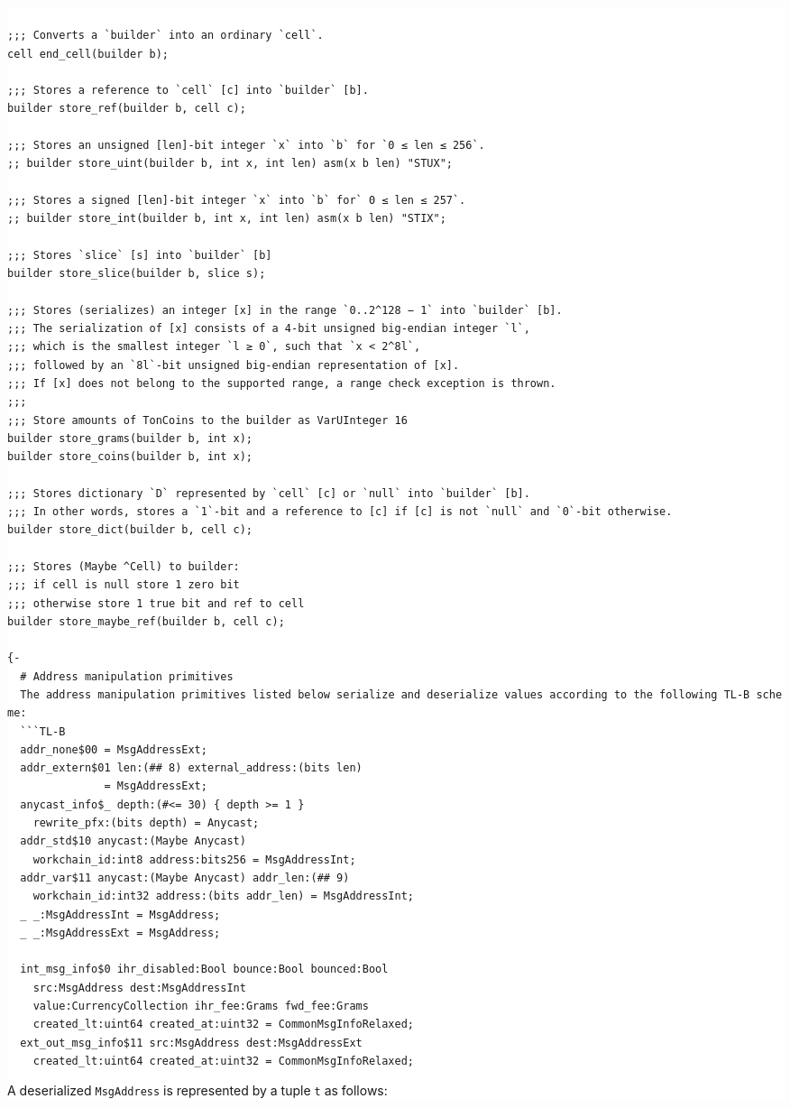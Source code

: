 ```func

;;; Converts a `builder` into an ordinary `cell`.
cell end_cell(builder b);

;;; Stores a reference to `cell` [c] into `builder` [b].
builder store_ref(builder b, cell c);

;;; Stores an unsigned [len]-bit integer `x` into `b` for `0 ≤ len ≤ 256`.
;; builder store_uint(builder b, int x, int len) asm(x b len) "STUX";

;;; Stores a signed [len]-bit integer `x` into `b` for` 0 ≤ len ≤ 257`.
;; builder store_int(builder b, int x, int len) asm(x b len) "STIX";

;;; Stores `slice` [s] into `builder` [b]
builder store_slice(builder b, slice s);

;;; Stores (serializes) an integer [x] in the range `0..2^128 − 1` into `builder` [b].
;;; The serialization of [x] consists of a 4-bit unsigned big-endian integer `l`,
;;; which is the smallest integer `l ≥ 0`, such that `x < 2^8l`,
;;; followed by an `8l`-bit unsigned big-endian representation of [x].
;;; If [x] does not belong to the supported range, a range check exception is thrown.
;;;
;;; Store amounts of TonCoins to the builder as VarUInteger 16
builder store_grams(builder b, int x);
builder store_coins(builder b, int x);

;;; Stores dictionary `D` represented by `cell` [c] or `null` into `builder` [b].
;;; In other words, stores a `1`-bit and a reference to [c] if [c] is not `null` and `0`-bit otherwise.
builder store_dict(builder b, cell c);

;;; Stores (Maybe ^Cell) to builder:
;;; if cell is null store 1 zero bit
;;; otherwise store 1 true bit and ref to cell
builder store_maybe_ref(builder b, cell c);

{-
  # Address manipulation primitives
  The address manipulation primitives listed below serialize and deserialize values according to the following TL-B scheme:
  ```TL-B
  addr_none$00 = MsgAddressExt;
  addr_extern$01 len:(## 8) external_address:(bits len)
               = MsgAddressExt;
  anycast_info$_ depth:(#<= 30) { depth >= 1 }
    rewrite_pfx:(bits depth) = Anycast;
  addr_std$10 anycast:(Maybe Anycast)
    workchain_id:int8 address:bits256 = MsgAddressInt;
  addr_var$11 anycast:(Maybe Anycast) addr_len:(## 9)
    workchain_id:int32 address:(bits addr_len) = MsgAddressInt;
  _ _:MsgAddressInt = MsgAddress;
  _ _:MsgAddressExt = MsgAddress;

  int_msg_info$0 ihr_disabled:Bool bounce:Bool bounced:Bool
    src:MsgAddress dest:MsgAddressInt
    value:CurrencyCollection ihr_fee:Grams fwd_fee:Grams
    created_lt:uint64 created_at:uint32 = CommonMsgInfoRelaxed;
  ext_out_msg_info$11 src:MsgAddress dest:MsgAddressExt
    created_lt:uint64 created_at:uint32 = CommonMsgInfoRelaxed;
  ```
  A deserialized `MsgAddress` is represented by a tuple `t` as follows:
